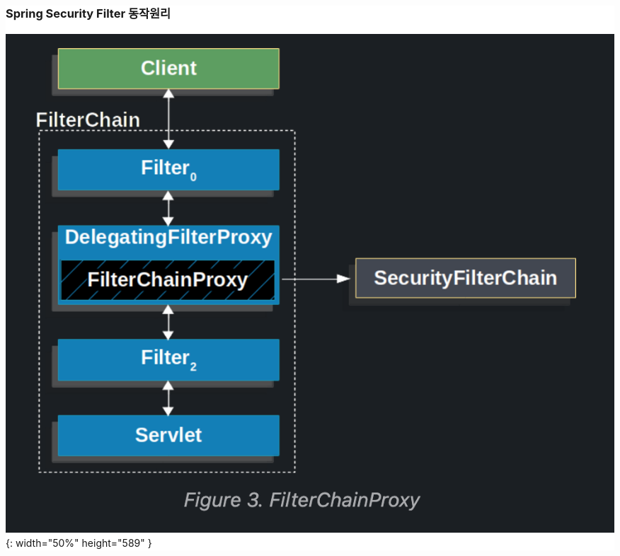 ### **Spring Security Filter 동작원리**
![Desktop View](/assets/img/postImage/securityfilter2.png){: width="50%" height="589" }